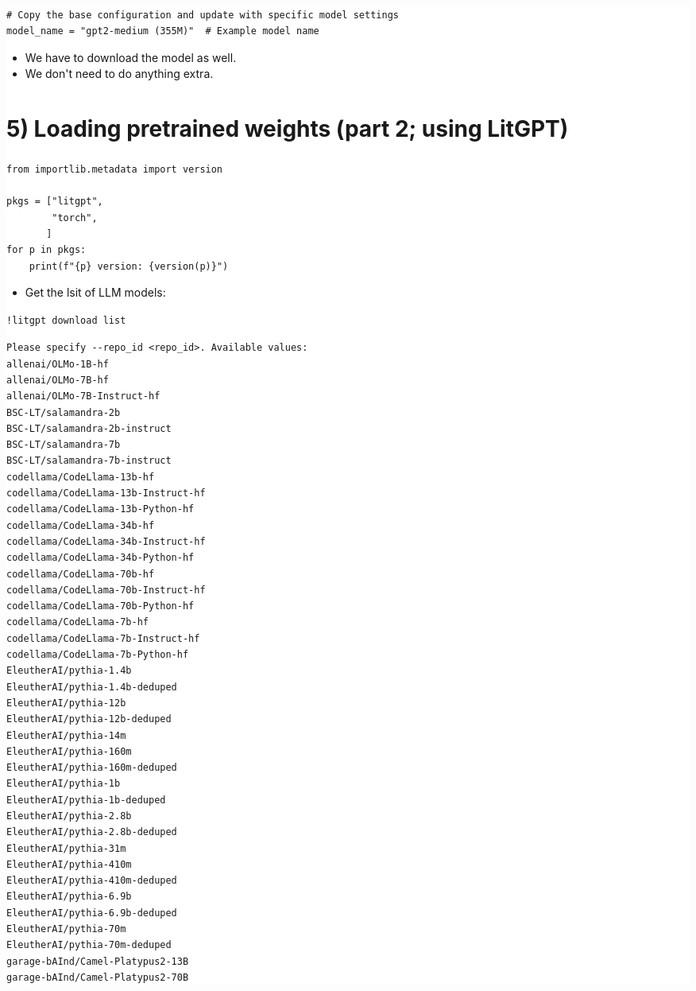```
# Copy the base configuration and update with specific model settings
model_name = "gpt2-medium (355M)"  # Example model name
```
* We have to download the model as well.
* We don't need to do anything extra.

# 5) Loading pretrained weights (part 2; using LitGPT)

```
from importlib.metadata import version

pkgs = ["litgpt", 
        "torch",
       ]
for p in pkgs:
    print(f"{p} version: {version(p)}")
```

* Get the lsit of LLM models:

```
!litgpt download list
```

```
Please specify --repo_id <repo_id>. Available values:
allenai/OLMo-1B-hf
allenai/OLMo-7B-hf
allenai/OLMo-7B-Instruct-hf
BSC-LT/salamandra-2b
BSC-LT/salamandra-2b-instruct
BSC-LT/salamandra-7b
BSC-LT/salamandra-7b-instruct
codellama/CodeLlama-13b-hf
codellama/CodeLlama-13b-Instruct-hf
codellama/CodeLlama-13b-Python-hf
codellama/CodeLlama-34b-hf
codellama/CodeLlama-34b-Instruct-hf
codellama/CodeLlama-34b-Python-hf
codellama/CodeLlama-70b-hf
codellama/CodeLlama-70b-Instruct-hf
codellama/CodeLlama-70b-Python-hf
codellama/CodeLlama-7b-hf
codellama/CodeLlama-7b-Instruct-hf
codellama/CodeLlama-7b-Python-hf
EleutherAI/pythia-1.4b
EleutherAI/pythia-1.4b-deduped
EleutherAI/pythia-12b
EleutherAI/pythia-12b-deduped
EleutherAI/pythia-14m
EleutherAI/pythia-160m
EleutherAI/pythia-160m-deduped
EleutherAI/pythia-1b
EleutherAI/pythia-1b-deduped
EleutherAI/pythia-2.8b
EleutherAI/pythia-2.8b-deduped
EleutherAI/pythia-31m
EleutherAI/pythia-410m
EleutherAI/pythia-410m-deduped
EleutherAI/pythia-6.9b
EleutherAI/pythia-6.9b-deduped
EleutherAI/pythia-70m
EleutherAI/pythia-70m-deduped
garage-bAInd/Camel-Platypus2-13B
garage-bAInd/Camel-Platypus2-70B
```